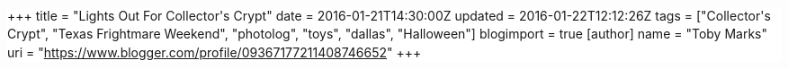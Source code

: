 +++
title = "Lights Out For Collector's Crypt"
date = 2016-01-21T14:30:00Z
updated = 2016-01-22T12:12:26Z
tags = ["Collector's Crypt", "Texas Frightmare Weekend", "photolog", "toys", "dallas", "Halloween"]
blogimport = true 
[author]
	name = "Toby Marks"
	uri = "https://www.blogger.com/profile/09367177211408746652"
+++
